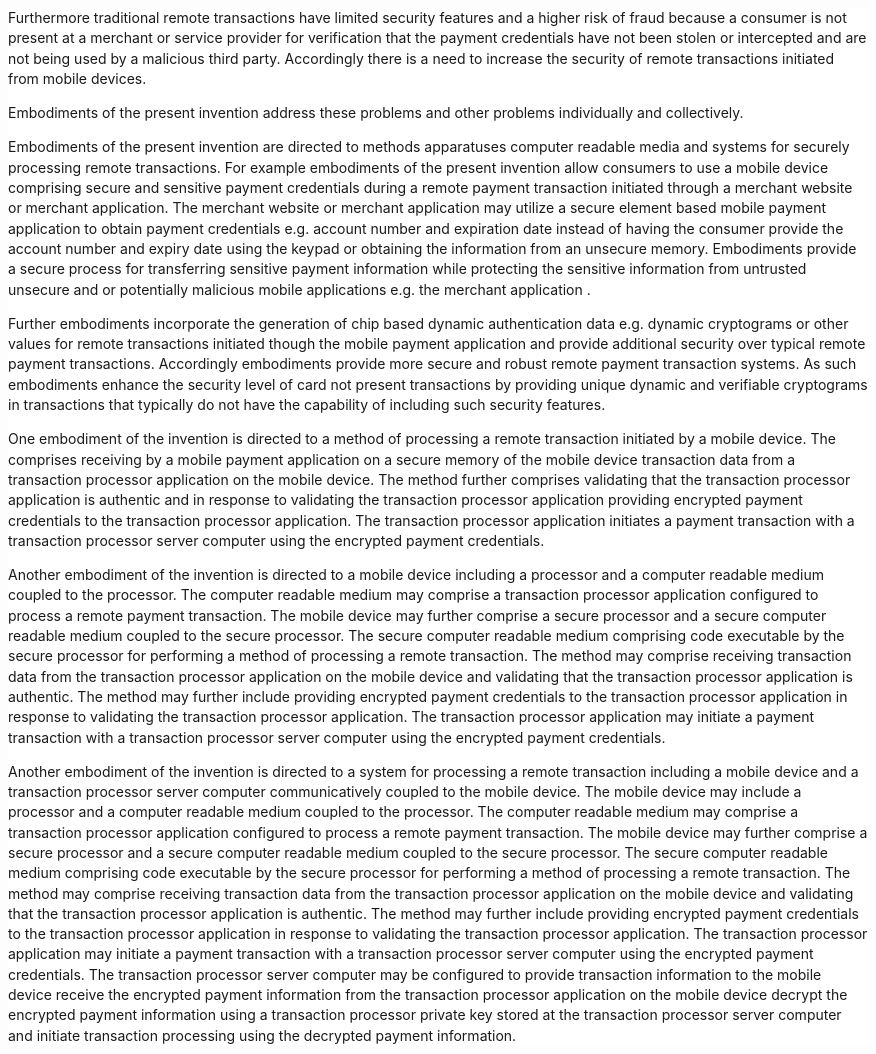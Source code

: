 Furthermore traditional remote transactions have limited security features and a higher risk of fraud because a consumer is not present at a merchant or service provider for verification that the payment credentials have not been stolen or intercepted and are not being used by a malicious third party. Accordingly there is a need to increase the security of remote transactions initiated from mobile devices.

Embodiments of the present invention address these problems and other problems individually and collectively.

Embodiments of the present invention are directed to methods apparatuses computer readable media and systems for securely processing remote transactions. For example embodiments of the present invention allow consumers to use a mobile device comprising secure and sensitive payment credentials during a remote payment transaction initiated through a merchant website or merchant application. The merchant website or merchant application may utilize a secure element based mobile payment application to obtain payment credentials e.g. account number and expiration date instead of having the consumer provide the account number and expiry date using the keypad or obtaining the information from an unsecure memory. Embodiments provide a secure process for transferring sensitive payment information while protecting the sensitive information from untrusted unsecure and or potentially malicious mobile applications e.g. the merchant application .

Further embodiments incorporate the generation of chip based dynamic authentication data e.g. dynamic cryptograms or other values for remote transactions initiated though the mobile payment application and provide additional security over typical remote payment transactions. Accordingly embodiments provide more secure and robust remote payment transaction systems. As such embodiments enhance the security level of card not present transactions by providing unique dynamic and verifiable cryptograms in transactions that typically do not have the capability of including such security features.

One embodiment of the invention is directed to a method of processing a remote transaction initiated by a mobile device. The comprises receiving by a mobile payment application on a secure memory of the mobile device transaction data from a transaction processor application on the mobile device. The method further comprises validating that the transaction processor application is authentic and in response to validating the transaction processor application providing encrypted payment credentials to the transaction processor application. The transaction processor application initiates a payment transaction with a transaction processor server computer using the encrypted payment credentials.

Another embodiment of the invention is directed to a mobile device including a processor and a computer readable medium coupled to the processor. The computer readable medium may comprise a transaction processor application configured to process a remote payment transaction. The mobile device may further comprise a secure processor and a secure computer readable medium coupled to the secure processor. The secure computer readable medium comprising code executable by the secure processor for performing a method of processing a remote transaction. The method may comprise receiving transaction data from the transaction processor application on the mobile device and validating that the transaction processor application is authentic. The method may further include providing encrypted payment credentials to the transaction processor application in response to validating the transaction processor application. The transaction processor application may initiate a payment transaction with a transaction processor server computer using the encrypted payment credentials.

Another embodiment of the invention is directed to a system for processing a remote transaction including a mobile device and a transaction processor server computer communicatively coupled to the mobile device. The mobile device may include a processor and a computer readable medium coupled to the processor. The computer readable medium may comprise a transaction processor application configured to process a remote payment transaction. The mobile device may further comprise a secure processor and a secure computer readable medium coupled to the secure processor. The secure computer readable medium comprising code executable by the secure processor for performing a method of processing a remote transaction. The method may comprise receiving transaction data from the transaction processor application on the mobile device and validating that the transaction processor application is authentic. The method may further include providing encrypted payment credentials to the transaction processor application in response to validating the transaction processor application. The transaction processor application may initiate a payment transaction with a transaction processor server computer using the encrypted payment credentials. The transaction processor server computer may be configured to provide transaction information to the mobile device receive the encrypted payment information from the transaction processor application on the mobile device decrypt the encrypted payment information using a transaction processor private key stored at the transaction processor server computer and initiate transaction processing using the decrypted payment information.
